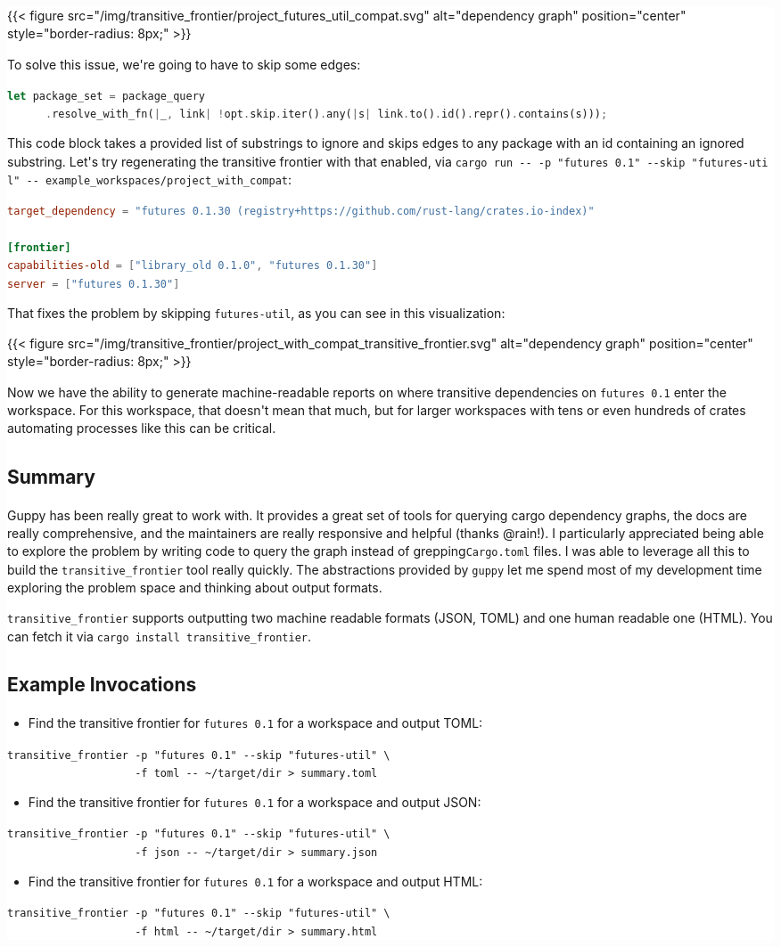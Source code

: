 {{< figure src="/img/transitive_frontier/project_futures_util_compat.svg" alt="dependency graph" position="center" style="border-radius: 8px;" >}}

To solve this issue, we're going to have to skip some edges:

```rust
let package_set = package_query
      .resolve_with_fn(|_, link| !opt.skip.iter().any(|s| link.to().id().repr().contains(s)));
```

This code block takes a provided list of substrings to ignore and skips edges to any package with an id containing an ignored substring. Let's try regenerating the transitive frontier with that enabled, via `cargo run -- -p "futures 0.1" --skip "futures-util" -- example_workspaces/project_with_compat`:

```toml
target_dependency = "futures 0.1.30 (registry+https://github.com/rust-lang/crates.io-index)"

[frontier]
capabilities-old = ["library_old 0.1.0", "futures 0.1.30"]
server = ["futures 0.1.30"]
```

That fixes the problem by skipping `futures-util`, as you can see in this visualization:

{{< figure src="/img/transitive_frontier/project_with_compat_transitive_frontier.svg" alt="dependency graph" position="center" style="border-radius: 8px;" >}}

Now we have the ability to generate machine-readable reports on where transitive dependencies on `futures 0.1` enter the workspace. For this workspace, that doesn't mean that much, but for larger workspaces with tens or even hundreds of crates automating processes like this can be critical.


## Summary

Guppy has been really great to work with. It provides a great set of tools for querying cargo dependency graphs, the docs are really comprehensive, and the maintainers are really responsive and helpful (thanks @rain!). I particularly appreciated being able to explore the problem by writing code to query the graph instead of grepping`Cargo.toml` files.  I was able to leverage all this to build the `transitive_frontier` tool really quickly. The abstractions provided by `guppy` let me spend most of my development time exploring the problem space and thinking about output formats.

`transitive_frontier` supports outputting two machine readable formats (JSON, TOML) and one human readable one (HTML). You can fetch it via `cargo install transitive_frontier`.

## Example Invocations

- Find the transitive frontier for `futures 0.1` for a workspace and output TOML:
```shell
transitive_frontier -p "futures 0.1" --skip "futures-util" \
                    -f toml -- ~/target/dir > summary.toml
```

- Find the transitive frontier for `futures 0.1` for a workspace and output JSON:
```shell
transitive_frontier -p "futures 0.1" --skip "futures-util" \
                    -f json -- ~/target/dir > summary.json
```

- Find the transitive frontier for `futures 0.1` for a workspace and output HTML:
```shell
transitive_frontier -p "futures 0.1" --skip "futures-util" \
                    -f html -- ~/target/dir > summary.html
```








